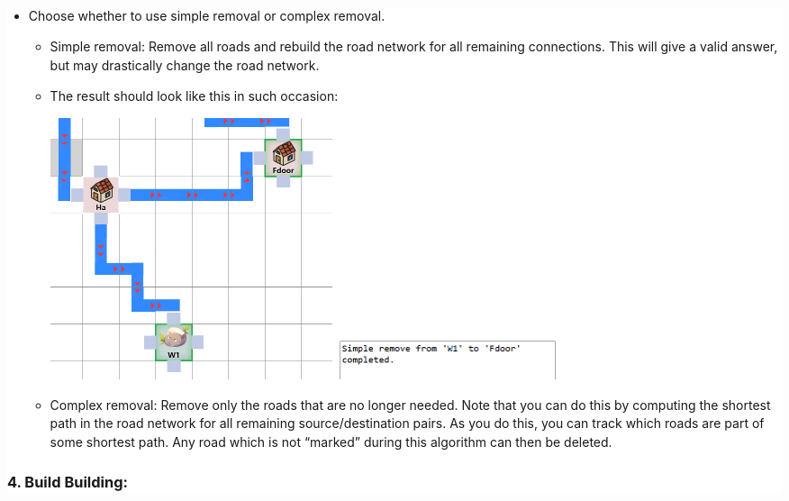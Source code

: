 - Choose whether to use simple removal or complex removal.

  - Simple removal: Remove all roads and rebuild the road network for all remaining connections. This will give a valid answer, but may drastically change the road network.

  - The result should look like this in such occasion:

    <img src="images/image-20250510220309437.png" alt="image-20250510220309437" style="zoom:50%;" />

    <img src="images/image-20250510220504590.png" alt="image-20250510220504590" style="zoom:50%;" />

  - Complex removal: Remove only the roads that are no longer needed. Note that you can do this by computing the shortest path in the road network for all remaining source/destination pairs. As you do this, you can track which roads are part of some shortest path. Any road which is not “marked” during this algorithm can then be deleted.

### 4. Build Building:
